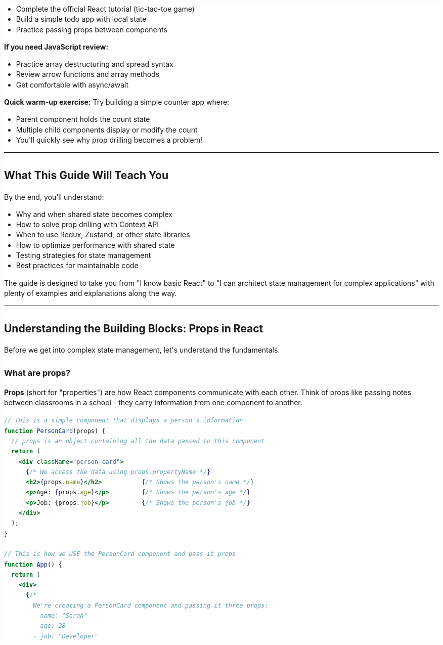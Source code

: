 - Complete the official React tutorial (tic-tac-toe game)
- Build a simple todo app with local state
- Practice passing props between components

**If you need JavaScript review:**

- Practice array destructuring and spread syntax
- Review arrow functions and array methods
- Get comfortable with async/await

**Quick warm-up exercise:** Try building a simple counter app where:

- Parent component holds the count state
- Multiple child components display or modify the count
- You'll quickly see why prop drilling becomes a problem!

---

## What This Guide Will Teach You

By the end, you'll understand:

- Why and when shared state becomes complex
- How to solve prop drilling with Context API
- When to use Redux, Zustand, or other state libraries
- How to optimize performance with shared state
- Testing strategies for state management
- Best practices for maintainable code

The guide is designed to take you from "I know basic React" to "I can architect state management for complex applications" with plenty of examples and explanations along the way.

---

## Understanding the Building Blocks: Props in React

Before we get into complex state management, let's understand the fundamentals.

### What are props?

**Props** (short for "properties") are how React components communicate with each other. Think of props like passing notes between classrooms in a school - they carry information from one component to another.

```jsx :collapsed-lines
// This is a simple component that displays a person's information
function PersonCard(props) {
  // props is an object containing all the data passed to this component
  return (
    <div className="person-card">
      {/* We access the data using props.propertyName */}
      <h2>{props.name}</h2>           {/* Shows the person's name */}
      <p>Age: {props.age}</p>         {/* Shows the person's age */}
      <p>Job: {props.job}</p>         {/* Shows the person's job */}
    </div>
  );
}

// This is how we USE the PersonCard component and pass it props
function App() {
  return (
    <div>
      {/* 
        We're creating a PersonCard component and passing it three props:
        - name: "Sarah"
        - age: 28  
        - job: "Developer"
```